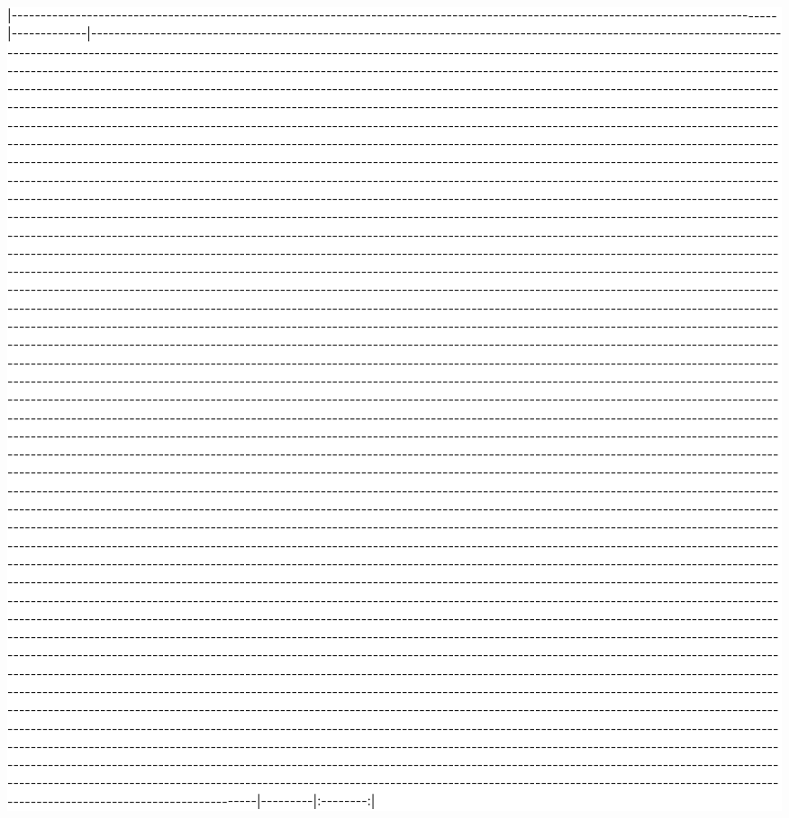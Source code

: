 |------------------------------------------------------------------------------------------------------------------------------------|-------------|-----------------------------------------------------------------------------------------------------------------------------------------------------------------------------------------------------------------------------------------------------------------------------------------------------------------------------------------------------------------------------------------------------------------------------------------------------------------------------------------------------------------------------------------------------------------------------------------------------------------------------------------------------------------------------------------------------------------------------------------------------------------------------------------------------------------------------------------------------------------------------------------------------------------------------------------------------------------------------------------------------------------------------------------------------------------------------------------------------------------------------------------------------------------------------------------------------------------------------------------------------------------------------------------------------------------------------------------------------------------------------------------------------------------------------------------------------------------------------------------------------------------------------------------------------------------------------------------------------------------------------------------------------------------------------------------------------------------------------------------------------------------------------------------------------------------------------------------------------------------------------------------------------------------------------------------------------------------------------------------------------------------------------------------------------------------------------------------------------------------------------------------------------------------------------------------------------------------------------------------------------------------------------------------------------------------------------------------------------------------------------------------------------------------------------------------------------------------------------------------------------------------------------------------------------------------------------------------------------------------------------------------------------------------------------------------------------------------------------------------------------------------------------------------------------------------------------------------------------------------------------------------------------------------------------------------------------------------------------------------------------------------------------------------------------------------------------------------------------------------------------------------------------------------------------------------------------------------------------------------------------------------------------------------------------------------------------------------------------------------------------------------------------------------------------------------------------------------------------------------------------------------------------------------------------------------------------------------------------------------------------------------------------------------------------------------------------------------------------------------------------------------------------------------------------------------------------------------------------------------------------------------------------------------------------------------------------------------------------------------------------------------------------------------------------------------------------------------------------------------------------------------------------------------------------------------------------------------------------------------------------------------------------------------------------------------------------------------------------------------------------------------------------------------------------------------------------------------------------------------------------------------------------------------------------------------------------------------------------------------------------------------------------------------------------------------------------------------------------------------------------------------------------------------------------------------------------------------------------------------------------------------------------------------------------------------------------------------------------------------------------------------------------------------------------------------------------------------------------------------------------------------------------------------------------------------------------------------------------------------------------------------------------------------------------------------------------------------------------------------------------------------------------------------------------------------------------------------------------------------------------------------------------------------------------------------------------------------------------------------------------------------------------------------------------------------------------------------------------------------------------------------------------------------------------------------------------------------------|---------|:--------:|